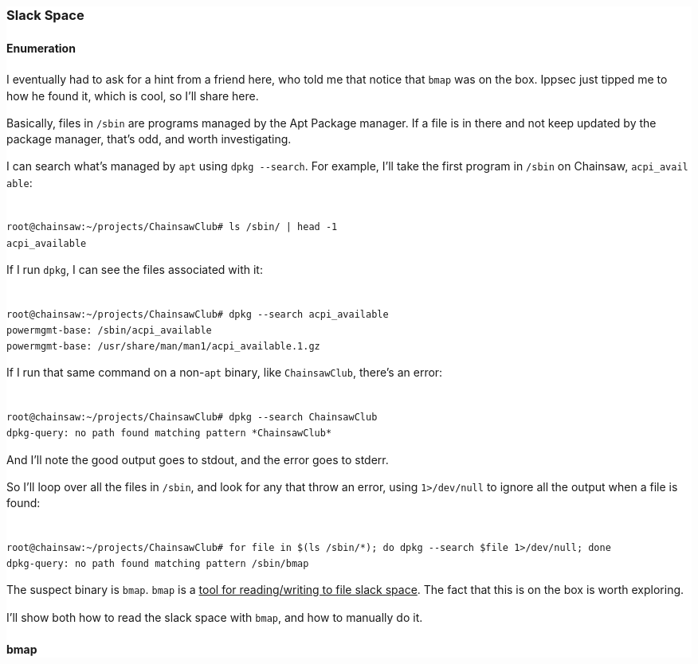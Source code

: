 ### Slack Space

#### Enumeration

I eventually had to ask for a hint from a friend here, who told me that notice that `bmap` was on the box. Ippsec just tipped me to how he found it, which is cool, so I’ll share here.

Basically, files in `/sbin` are programs managed by the Apt Package manager. If a file is in there and not keep updated by the package manager, that’s odd, and worth investigating.

I can search what’s managed by `apt` using `dpkg --search`. For example, I’ll take the first program in `/sbin` on Chainsaw, `acpi_available`:

```

root@chainsaw:~/projects/ChainsawClub# ls /sbin/ | head -1
acpi_available

```

If I run `dpkg`, I can see the files associated with it:

```

root@chainsaw:~/projects/ChainsawClub# dpkg --search acpi_available
powermgmt-base: /sbin/acpi_available
powermgmt-base: /usr/share/man/man1/acpi_available.1.gz

```

If I run that same command on a non-`apt` binary, like `ChainsawClub`, there’s an error:

```

root@chainsaw:~/projects/ChainsawClub# dpkg --search ChainsawClub
dpkg-query: no path found matching pattern *ChainsawClub*

```

And I’ll note the good output goes to stdout, and the error goes to stderr.

So I’ll loop over all the files in `/sbin`, and look for any that throw an error, using `1>/dev/null` to ignore all the output when a file is found:

```

root@chainsaw:~/projects/ChainsawClub# for file in $(ls /sbin/*); do dpkg --search $file 1>/dev/null; done
dpkg-query: no path found matching pattern /sbin/bmap

```

The suspect binary is `bmap`. `bmap` is a [tool for reading/writing to file slack space](https://hackerkitty.wordpress.com/tag/bmap/). The fact that this is on the box is worth exploring.

I’ll show both how to read the slack space with `bmap`, and how to manually do it.

#### bmap
